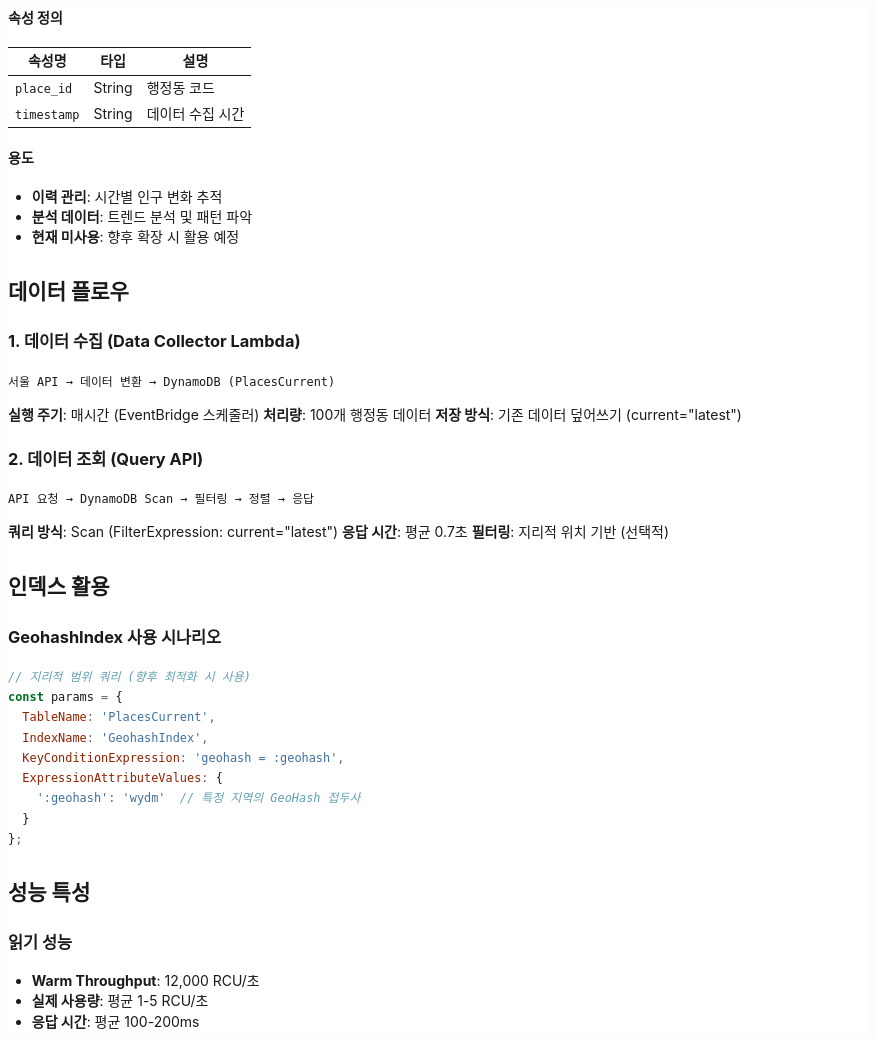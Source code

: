 #### 속성 정의
| 속성명 | 타입 | 설명 |
|--------|------|------|
| `place_id` | String | 행정동 코드 |
| `timestamp` | String | 데이터 수집 시간 |

#### 용도
- **이력 관리**: 시간별 인구 변화 추적
- **분석 데이터**: 트렌드 분석 및 패턴 파악
- **현재 미사용**: 향후 확장 시 활용 예정

## 데이터 플로우

### 1. 데이터 수집 (Data Collector Lambda)
```
서울 API → 데이터 변환 → DynamoDB (PlacesCurrent)
```

**실행 주기**: 매시간 (EventBridge 스케줄러)
**처리량**: 100개 행정동 데이터
**저장 방식**: 기존 데이터 덮어쓰기 (current="latest")

### 2. 데이터 조회 (Query API)
```
API 요청 → DynamoDB Scan → 필터링 → 정렬 → 응답
```

**쿼리 방식**: Scan (FilterExpression: current="latest")
**응답 시간**: 평균 0.7초
**필터링**: 지리적 위치 기반 (선택적)

## 인덱스 활용

### GeohashIndex 사용 시나리오
```javascript
// 지리적 범위 쿼리 (향후 최적화 시 사용)
const params = {
  TableName: 'PlacesCurrent',
  IndexName: 'GeohashIndex',
  KeyConditionExpression: 'geohash = :geohash',
  ExpressionAttributeValues: {
    ':geohash': 'wydm'  // 특정 지역의 GeoHash 접두사
  }
};
```

## 성능 특성

### 읽기 성능
- **Warm Throughput**: 12,000 RCU/초
- **실제 사용량**: 평균 1-5 RCU/초
- **응답 시간**: 평균 100-200ms
